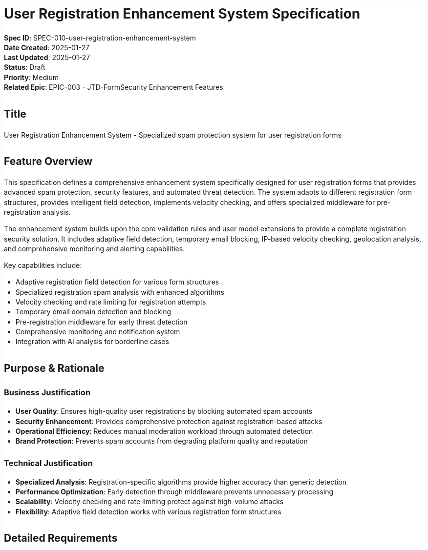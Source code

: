 # User Registration Enhancement System Specification

**Spec ID**: SPEC-010-user-registration-enhancement-system  
**Date Created**: 2025-01-27  
**Last Updated**: 2025-01-27  
**Status**: Draft  
**Priority**: Medium  
**Related Epic**: EPIC-003 - JTD-FormSecurity Enhancement Features

## Title
User Registration Enhancement System - Specialized spam protection system for user registration forms

## Feature Overview
This specification defines a comprehensive enhancement system specifically designed for user registration forms that provides advanced spam protection, security features, and automated threat detection. The system adapts to different registration form structures, provides intelligent field detection, implements velocity checking, and offers specialized middleware for pre-registration analysis.

The enhancement system builds upon the core validation rules and user model extensions to provide a complete registration security solution. It includes adaptive field detection, temporary email blocking, IP-based velocity checking, geolocation analysis, and comprehensive monitoring and alerting capabilities.

Key capabilities include:
- Adaptive registration field detection for various form structures
- Specialized registration spam analysis with enhanced algorithms
- Velocity checking and rate limiting for registration attempts
- Temporary email domain detection and blocking
- Pre-registration middleware for early threat detection
- Comprehensive monitoring and notification system
- Integration with AI analysis for borderline cases

## Purpose & Rationale
### Business Justification
- **User Quality**: Ensures high-quality user registrations by blocking automated spam accounts
- **Security Enhancement**: Provides comprehensive protection against registration-based attacks
- **Operational Efficiency**: Reduces manual moderation workload through automated detection
- **Brand Protection**: Prevents spam accounts from degrading platform quality and reputation

### Technical Justification
- **Specialized Analysis**: Registration-specific algorithms provide higher accuracy than generic detection
- **Performance Optimization**: Early detection through middleware prevents unnecessary processing
- **Scalability**: Velocity checking and rate limiting protect against high-volume attacks
- **Flexibility**: Adaptive field detection works with various registration form structures

## Detailed Requirements
